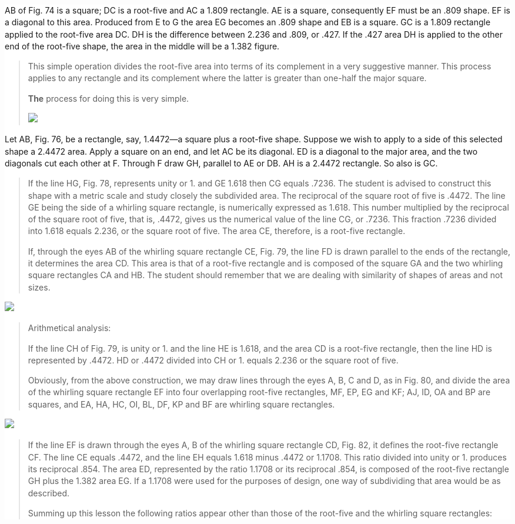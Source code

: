 AB of Fig. 74 is a square; DC is a root-five and AC a 1.809 rectangle. AE is a square, consequently EF must be an .809 shape. EF is a diagonal to this area. Produced from E to G the area EG becomes an .809 shape and EB is a square. GC is a 1.809 rectangle applied to the root-five area DC. DH is the difference between 2.236 and .809, or .427. If the .427 area DH is applied to the other end of the root-five shape, the area in the middle will be a 1.382 figure.

> This simple operation divides the root-five area into terms of its complement in a very suggestive manner. This process applies to any rectangle and its complement where the latter is greater than one-half the major square.
>
> **The** process for doing this is very simple.
>
> ![](media/media/image95.jpeg)

Let AB, Fig. 76, be a rectangle, say, 1.4472—a square plus a root-five shape. Suppose we wish to apply to a side of this selected shape a 2.4472 area. Apply a square on an end, and let AC be its diagonal. ED is a diagonal to the major area, and the two diagonals cut each other at F. Through F draw GH, parallel to AE or DB. AH is a 2.4472 rectangle. So also is GC.

> If the line HG, Fig. 78, represents unity or 1. and GE 1.618 then CG equals .7236. The student is advised to construct this shape with a metric scale and study closely the subdivided area. The reciprocal of the square root of five is .4472. The line GE being the side of a whirling square rectangle, is numerically expressed as 1.618. This number multiplied by the reciprocal of the square root of five, that is, .4472, gives us the numerical value of the line CG, or .7236. This fraction .7236 divided into 1.618 equals 2.236, or the square root of five. The area CE, therefore, is a root-five rectangle.
>
> If, through the eyes AB of the whirling square rectangle CE, Fig. 79, the line FD is drawn parallel to the ends of the rectangle, it determines the area CD. This area is that of a root-five rectangle and is composed of the square GA and the two whirling square rectangles CA and HB. The student should remember that we are dealing with similarity of shapes of areas and not sizes.

![](media/media/image96.jpeg)

> Arithmetical analysis:
>
> If the line CH of Fig. 79, is unity or 1. and the line HE is 1.618, and the area CD is a root-five rectangle, then the line HD is represented by .4472. HD or .4472 divided into CH or 1. equals 2.236 or the square root of five.
>
> Obviously, from the above construction, we may draw lines through the eyes A, B, C and D, as in Fig. 80, and divide the area of the whirling square rectangle EF into four overlapping root-five rectangles, MF, EP, EG and KF; AJ, ID, OA and BP are squares, and EA, HA, HC, OI, BL, DF, KP and BF are whirling square rectangles.

![](media/media/image97.jpeg)

> If the line EF is drawn through the eyes A, B of the whirling square rectangle CD, Fig. 82, it defines the root-five rectangle CF. The line CE equals .4472, and the line EH equals 1.618 minus .4472 or 1.1708. This ratio divided into unity or 1. produces its reciprocal .854. The area ED, represented by the ratio 1.1708 or its reciprocal .854, is composed of the root-five rectangle GH plus the 1.382 area EG. If a 1.1708 were used for the purposes of design, one way of subdividing that area would be as described.
>
> Summing up this lesson the following ratios appear other than those of the root-five and the whirling square rectangles:
